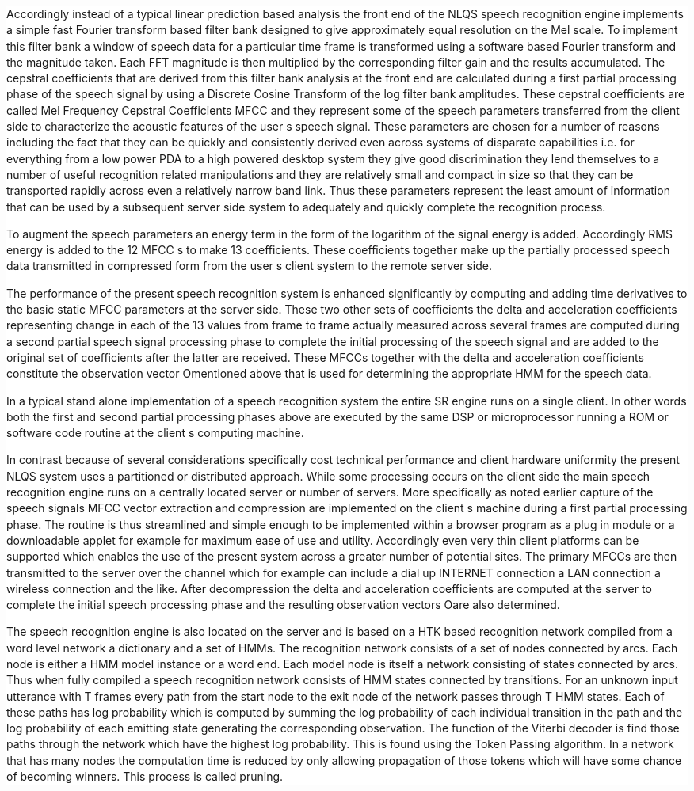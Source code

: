 Accordingly instead of a typical linear prediction based analysis the front end of the NLQS speech recognition engine implements a simple fast Fourier transform based filter bank designed to give approximately equal resolution on the Mel scale. To implement this filter bank a window of speech data for a particular time frame is transformed using a software based Fourier transform and the magnitude taken. Each FFT magnitude is then multiplied by the corresponding filter gain and the results accumulated. The cepstral coefficients that are derived from this filter bank analysis at the front end are calculated during a first partial processing phase of the speech signal by using a Discrete Cosine Transform of the log filter bank amplitudes. These cepstral coefficients are called Mel Frequency Cepstral Coefficients MFCC and they represent some of the speech parameters transferred from the client side to characterize the acoustic features of the user s speech signal. These parameters are chosen for a number of reasons including the fact that they can be quickly and consistently derived even across systems of disparate capabilities i.e. for everything from a low power PDA to a high powered desktop system they give good discrimination they lend themselves to a number of useful recognition related manipulations and they are relatively small and compact in size so that they can be transported rapidly across even a relatively narrow band link. Thus these parameters represent the least amount of information that can be used by a subsequent server side system to adequately and quickly complete the recognition process.

To augment the speech parameters an energy term in the form of the logarithm of the signal energy is added. Accordingly RMS energy is added to the 12 MFCC s to make 13 coefficients. These coefficients together make up the partially processed speech data transmitted in compressed form from the user s client system to the remote server side.

The performance of the present speech recognition system is enhanced significantly by computing and adding time derivatives to the basic static MFCC parameters at the server side. These two other sets of coefficients the delta and acceleration coefficients representing change in each of the 13 values from frame to frame actually measured across several frames are computed during a second partial speech signal processing phase to complete the initial processing of the speech signal and are added to the original set of coefficients after the latter are received. These MFCCs together with the delta and acceleration coefficients constitute the observation vector Omentioned above that is used for determining the appropriate HMM for the speech data.

In a typical stand alone implementation of a speech recognition system the entire SR engine runs on a single client. In other words both the first and second partial processing phases above are executed by the same DSP or microprocessor running a ROM or software code routine at the client s computing machine.

In contrast because of several considerations specifically cost technical performance and client hardware uniformity the present NLQS system uses a partitioned or distributed approach. While some processing occurs on the client side the main speech recognition engine runs on a centrally located server or number of servers. More specifically as noted earlier capture of the speech signals MFCC vector extraction and compression are implemented on the client s machine during a first partial processing phase. The routine is thus streamlined and simple enough to be implemented within a browser program as a plug in module or a downloadable applet for example for maximum ease of use and utility. Accordingly even very thin client platforms can be supported which enables the use of the present system across a greater number of potential sites. The primary MFCCs are then transmitted to the server over the channel which for example can include a dial up INTERNET connection a LAN connection a wireless connection and the like. After decompression the delta and acceleration coefficients are computed at the server to complete the initial speech processing phase and the resulting observation vectors Oare also determined.

The speech recognition engine is also located on the server and is based on a HTK based recognition network compiled from a word level network a dictionary and a set of HMMs. The recognition network consists of a set of nodes connected by arcs. Each node is either a HMM model instance or a word end. Each model node is itself a network consisting of states connected by arcs. Thus when fully compiled a speech recognition network consists of HMM states connected by transitions. For an unknown input utterance with T frames every path from the start node to the exit node of the network passes through T HMM states. Each of these paths has log probability which is computed by summing the log probability of each individual transition in the path and the log probability of each emitting state generating the corresponding observation. The function of the Viterbi decoder is find those paths through the network which have the highest log probability. This is found using the Token Passing algorithm. In a network that has many nodes the computation time is reduced by only allowing propagation of those tokens which will have some chance of becoming winners. This process is called pruning.
